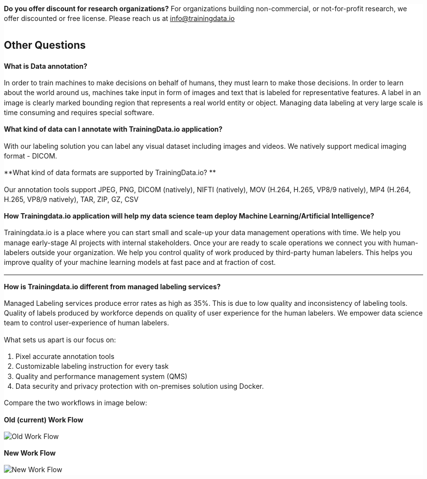 **Do you offer discount for research organizations?**
For organizations building non-commercial, or not-for-profit research, we offer discounted or free license. Please reach us at [info@trainingdata.io](mailto:info@trainingdata.io) 

## Other Questions

**What is Data annotation?**

In order to train machines to make decisions on behalf of humans, they must learn to make those decisions. In order to learn about the world around us, machines take input in form of images and text that is labeled for representative features. A label in an image is clearly marked bounding region that represents a real world entity or object. Managing data labeling at very large scale is time consuming and requires special software.

**What kind of data can I annotate with TrainingData.io application?**

With our labeling solution you can label any visual dataset including images and videos. We natively support medical imaging format - DICOM.

**What kind of data formats are supported by TrainingData.io? **

Our annotation tools support JPEG, PNG, DICOM (natively), NIFTI (natively), MOV (H.264, H.265, VP8/9 natively), MP4 (H.264, H.265, VP8/9 natively), TAR, ZIP, GZ, CSV

**How Trainingdata.io application will help my data science team deploy Machine Learning/Artificial Intelligence?**

Trainingdata.io is a place where you can start small and scale-up your data management operations with time. We help you manage early-stage AI projects with internal stakeholders. Once your are ready to scale operations we connect you with human-labelers outside your organization. We help you control quality of work produced by third-party human labelers. This helps you improve quality of your machine learning models at fast pace and at fraction of cost.

****

**How is Trainingdata.io different from managed labeling services?**

Managed Labeling services produce error rates as high as 35%. This is due to low quality and inconsistency of labeling tools. Quality of labels produced by workforce depends on quality of user experience for the human labelers. We empower data science team to control user-experience of human labelers.

What sets us apart is our focus on:

1. Pixel accurate annotation tools
2. Customizable labeling instruction for every task
3. Quality and performance management system (QMS)
4. Data security and privacy protection with on-premises solution using Docker.

Compare the two workflows in image below:

**Old (current) Work Flow**

![Old Work Flow](/assets/images/4108b7a-CurrentWorkflow.png)

**New Work Flow**

![New Work Flow](/assets/images/2bbda76-NewWorkflow.png)
